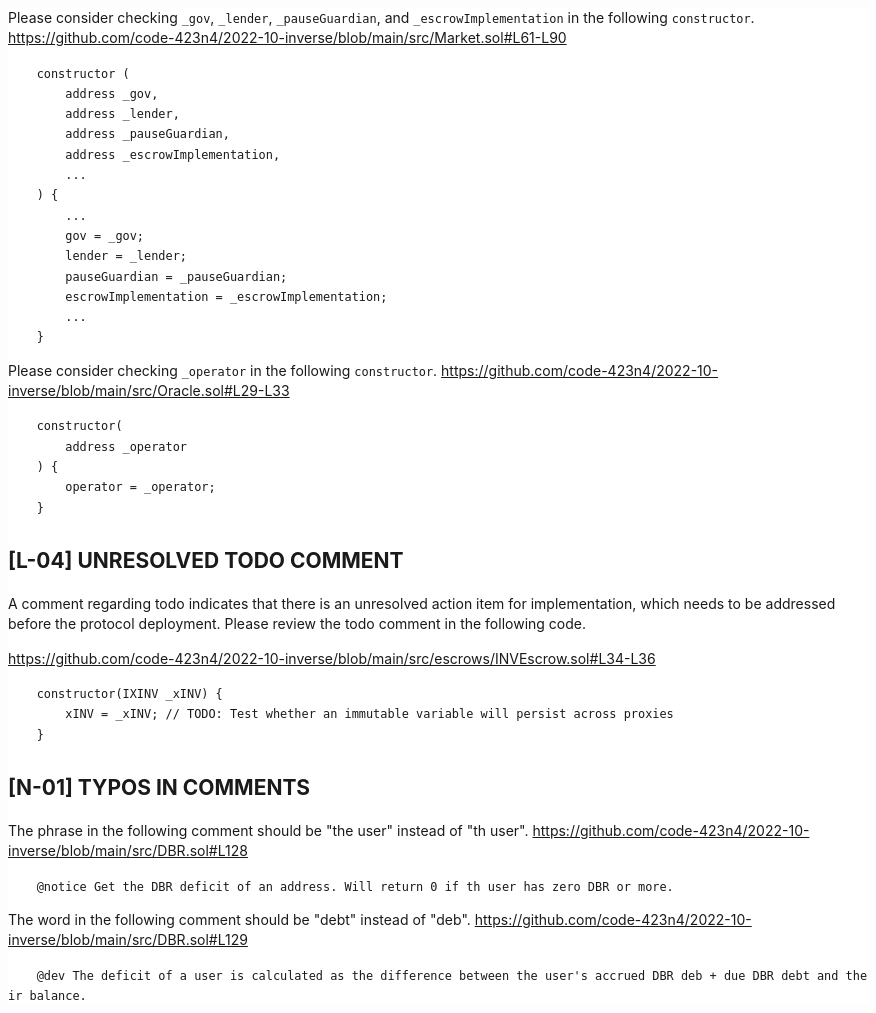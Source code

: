 Please consider checking `_gov`, `_lender`, `_pauseGuardian`, and `_escrowImplementation` in the following `constructor`.
https://github.com/code-423n4/2022-10-inverse/blob/main/src/Market.sol#L61-L90
```solidity
    constructor (
        address _gov,
        address _lender,
        address _pauseGuardian,
        address _escrowImplementation,
        ...
    ) {
        ...
        gov = _gov;
        lender = _lender;
        pauseGuardian = _pauseGuardian;
        escrowImplementation = _escrowImplementation;
        ...
    }
```

Please consider checking `_operator` in the following `constructor`.
https://github.com/code-423n4/2022-10-inverse/blob/main/src/Oracle.sol#L29-L33
```solidity
    constructor(
        address _operator
    ) {
        operator = _operator;
    }
```

## [L-04] UNRESOLVED TODO COMMENT
A comment regarding todo indicates that there is an unresolved action item for implementation, which needs to be addressed before the protocol deployment. Please review the todo comment in the following code.

https://github.com/code-423n4/2022-10-inverse/blob/main/src/escrows/INVEscrow.sol#L34-L36
```solidity
    constructor(IXINV _xINV) {
        xINV = _xINV; // TODO: Test whether an immutable variable will persist across proxies
    }
```

## [N-01] TYPOS IN COMMENTS
The phrase in the following comment should be "the user" instead of "th user".
https://github.com/code-423n4/2022-10-inverse/blob/main/src/DBR.sol#L128
```solidity
    @notice Get the DBR deficit of an address. Will return 0 if th user has zero DBR or more.
```

The word in the following comment should be "debt" instead of "deb".
https://github.com/code-423n4/2022-10-inverse/blob/main/src/DBR.sol#L129
```solidity
    @dev The deficit of a user is calculated as the difference between the user's accrued DBR deb + due DBR debt and their balance.
```
